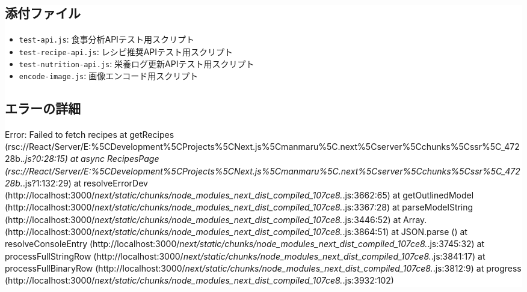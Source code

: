 ## 添付ファイル

- `test-api.js`: 食事分析APIテスト用スクリプト
- `test-recipe-api.js`: レシピ推奨APIテスト用スクリプト
- `test-nutrition-api.js`: 栄養ログ更新APIテスト用スクリプト
- `encode-image.js`: 画像エンコード用スクリプト 

## エラーの詳細
Error: Failed to fetch recipes
    at getRecipes (rsc://React/Server/E:%5CDevelopment%5CProjects%5CNext.js%5Cmanmaru%5C.next%5Cserver%5Cchunks%5Cssr%5C_47228b._.js?0:28:15)
    at async RecipesPage (rsc://React/Server/E:%5CDevelopment%5CProjects%5CNext.js%5Cmanmaru%5C.next%5Cserver%5Cchunks%5Cssr%5C_47228b._.js?1:132:29)
    at resolveErrorDev (http://localhost:3000/_next/static/chunks/node_modules_next_dist_compiled_107ce8._.js:3662:65)
    at getOutlinedModel (http://localhost:3000/_next/static/chunks/node_modules_next_dist_compiled_107ce8._.js:3367:28)
    at parseModelString (http://localhost:3000/_next/static/chunks/node_modules_next_dist_compiled_107ce8._.js:3446:52)
    at Array.<anonymous> (http://localhost:3000/_next/static/chunks/node_modules_next_dist_compiled_107ce8._.js:3864:51)
    at JSON.parse (<anonymous>)
    at resolveConsoleEntry (http://localhost:3000/_next/static/chunks/node_modules_next_dist_compiled_107ce8._.js:3745:32)
    at processFullStringRow (http://localhost:3000/_next/static/chunks/node_modules_next_dist_compiled_107ce8._.js:3841:17)
    at processFullBinaryRow (http://localhost:3000/_next/static/chunks/node_modules_next_dist_compiled_107ce8._.js:3812:9)
    at progress (http://localhost:3000/_next/static/chunks/node_modules_next_dist_compiled_107ce8._.js:3932:102)